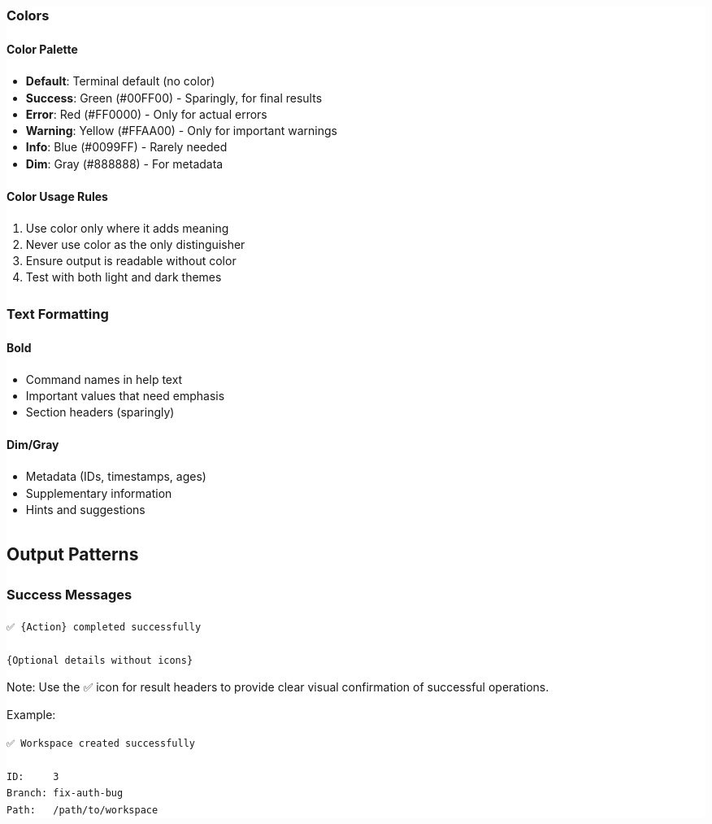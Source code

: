 ### Colors

#### Color Palette

- **Default**: Terminal default (no color)
- **Success**: Green (#00FF00) - Sparingly, for final results
- **Error**: Red (#FF0000) - Only for actual errors
- **Warning**: Yellow (#FFAA00) - Only for important warnings
- **Info**: Blue (#0099FF) - Rarely needed
- **Dim**: Gray (#888888) - For metadata

#### Color Usage Rules

1. Use color only where it adds meaning
2. Never use color as the only distinguisher
3. Ensure output is readable without color
4. Test with both light and dark themes

### Text Formatting

#### Bold

- Command names in help text
- Important values that need emphasis
- Section headers (sparingly)

#### Dim/Gray

- Metadata (IDs, timestamps, ages)
- Supplementary information
- Hints and suggestions

## Output Patterns

### Success Messages

```text
✅ {Action} completed successfully

{Optional details without icons}
```

Note: Use the ✅ icon for result headers to provide clear visual confirmation of successful operations.

Example:

```text
✅ Workspace created successfully

ID:     3
Branch: fix-auth-bug
Path:   /path/to/workspace
```
